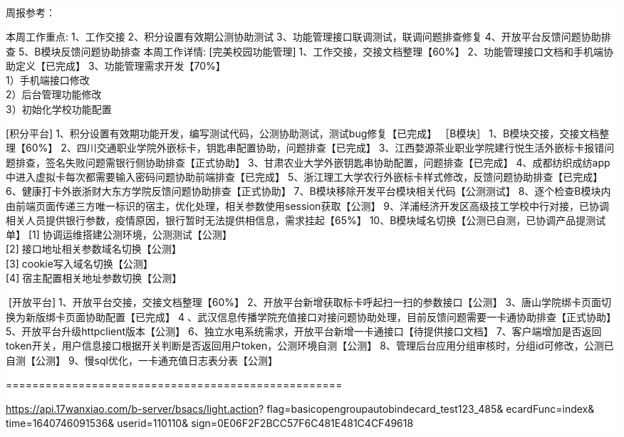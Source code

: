 周报参考：

本周工作重点:
1、工作交接
2、积分设置有效期公测协助测试
3、功能管理接口联调测试，联调问题排查修复
4、开放平台反馈问题协助排查
5、B模块反馈问题协助排查
本周工作详情:
  [完美校园功能管理] 
1、工作交接，交接文档整理【60%】
2、功能管理接口文档和手机端协助定义【已完成】 3、功能管理需求开发【70%】  
    1）手机端接口修改   
    2）后台管理功能修改     
    3）初始化学校功能配置  

  [积分平台] 
1、积分设置有效期功能开发，编写测试代码，公测协助测试，测试bug修复【已完成】
 ﻿ 
［B模块］ 
1、B模块交接，交接文档整理【60%】 
2、四川交通职业学院外嵌标卡，钥匙串配置协助，问题排查【已完成】
3、江西婺源茶业职业学院建行悦生活外嵌标卡报错问题排查，签名失败问题需银行侧协助排查【正式协助】
3、甘肃农业大学外嵌钥匙串协助配置，问题排查【已完成】
4、成都纺织成纺app中进入虚拟卡每次都需要输入密码问题协助前端排查【已完成】 
5、浙江理工大学农行外嵌标卡样式修改，反馈问题协助排查【已完成】
6、健康打卡外嵌浙财大东方学院反馈问题协助排查【正式协助】
7、B模块移除开发平台模块相关代码【公测测试】 8、逐个检查B模块内由前端页面传递三方唯一标识的宿主，优化处理，相关参数使用session获取【公测】
9、洋浦经济开发区高级技工学校中行对接，已协调相关人员提供银行参数，疫情原因，银行暂时无法提供相信息，需求挂起【65%】 
10、B模块域名切换【公测已自测，已协调产品提测试单】 
  [1] 协调运维搭建公测环境，公测测试【公测】            
  [2] 接口地址相关参数域名切换【公测】  
  [3] cookie写入域名切换【公测】  
  [4] 宿主配置相关地址参数切换【公测】﻿ 

﻿   [开放平台]
1、开放平台交接，交接文档整理【60%】
2、开放平台新增获取标卡呼起扫一扫的参数接口【公测】
3、唐山学院绑卡页面切换为新版绑卡页面协助配置【已完成】
4 、武汉信息传播学院充值接口对接问题协助处理，目前反馈问题需要一卡通协助排查【正式协助】 
5、开放平台升级httpclient版本【公测】 
6、独立水电系统需求，开放平台新增一卡通接口【待提供接口文档】 
7、客户端增加是否返回token开关，用户信息接口根据开关判断是否返回用户token，公测环境自测【公测】 
8、管理后台应用分组审核时，分组id可修改，公测已自测【公测】 
9、慢sql优化，一卡通充值日志表分表【公测】

===================================================

https://api.17wanxiao.com/b-server/bsacs/light.action?
flag=basicopengroupautobindecard_test123_485&
ecardFunc=index&
time=1640746091536&
userid=110110&
sign=0E06F2F2BCC57F6C481E481C4CF49618
